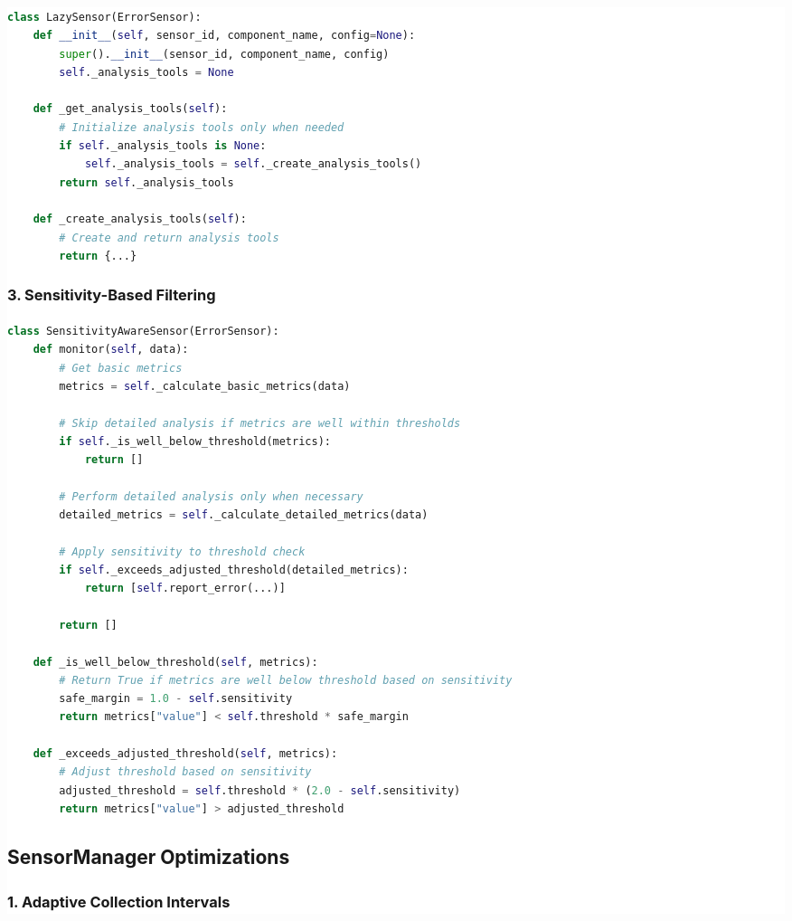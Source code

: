 ```python
class LazySensor(ErrorSensor):
    def __init__(self, sensor_id, component_name, config=None):
        super().__init__(sensor_id, component_name, config)
        self._analysis_tools = None
    
    def _get_analysis_tools(self):
        # Initialize analysis tools only when needed
        if self._analysis_tools is None:
            self._analysis_tools = self._create_analysis_tools()
        return self._analysis_tools
    
    def _create_analysis_tools(self):
        # Create and return analysis tools
        return {...}
```

### 3. Sensitivity-Based Filtering

```python
class SensitivityAwareSensor(ErrorSensor):
    def monitor(self, data):
        # Get basic metrics
        metrics = self._calculate_basic_metrics(data)
        
        # Skip detailed analysis if metrics are well within thresholds
        if self._is_well_below_threshold(metrics):
            return []
            
        # Perform detailed analysis only when necessary
        detailed_metrics = self._calculate_detailed_metrics(data)
        
        # Apply sensitivity to threshold check
        if self._exceeds_adjusted_threshold(detailed_metrics):
            return [self.report_error(...)]
            
        return []
    
    def _is_well_below_threshold(self, metrics):
        # Return True if metrics are well below threshold based on sensitivity
        safe_margin = 1.0 - self.sensitivity
        return metrics["value"] < self.threshold * safe_margin
    
    def _exceeds_adjusted_threshold(self, metrics):
        # Adjust threshold based on sensitivity
        adjusted_threshold = self.threshold * (2.0 - self.sensitivity)
        return metrics["value"] > adjusted_threshold
```

## SensorManager Optimizations

### 1. Adaptive Collection Intervals
